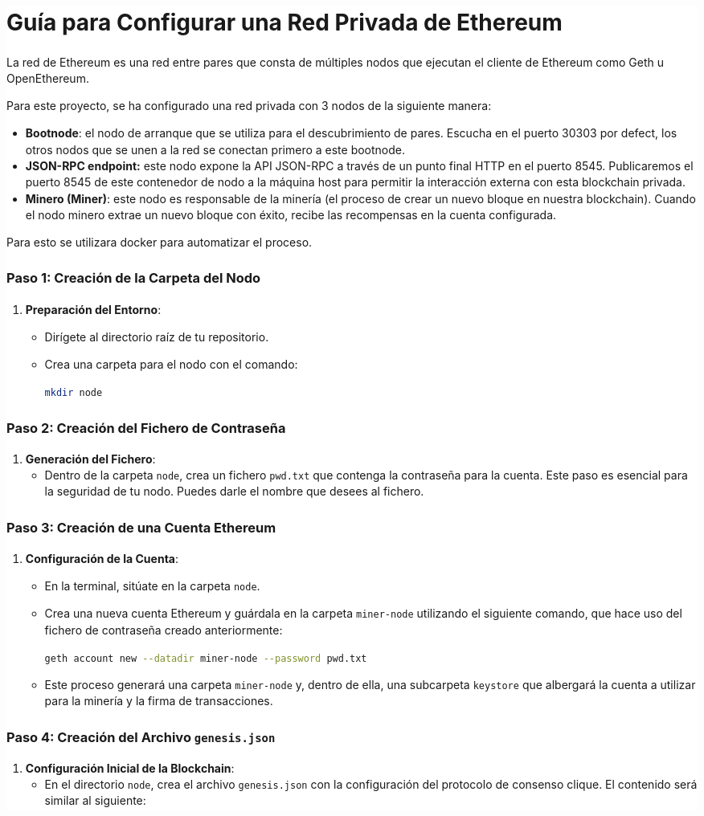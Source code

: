 # Guía para Configurar una Red Privada de Ethereum

La red de Ethereum es una red entre pares que consta de múltiples nodos que ejecutan el cliente de Ethereum como Geth u OpenEthereum.

Para este proyecto, se ha configurado una red privada con 3 nodos de la siguiente manera:

* **Bootnode**: el nodo de arranque que se utiliza para el descubrimiento de pares. Escucha en el puerto 30303 por defect, los otros nodos que se unen a la red se conectan primero a este bootnode.&#x20;
* **JSON-RPC endpoint:** este nodo expone la API JSON-RPC a través de un punto final HTTP en el puerto 8545. Publicaremos el puerto 8545 de este contenedor de nodo a la máquina host para permitir la interacción externa con esta blockchain privada.&#x20;
* **Minero (Miner)**: este nodo es responsable de la minería (el proceso de crear un nuevo bloque en nuestra blockchain). Cuando el nodo minero extrae un nuevo bloque con éxito, recibe las recompensas en la cuenta configurada.

Para esto se utilizara docker para automatizar el proceso.

### **Paso 1: Creación de la Carpeta del Nodo**

1. **Preparación del Entorno**:
   * Dirígete al directorio raíz de tu repositorio.
   *   Crea una carpeta para el nodo con el comando:

       ```bash
       mkdir node
       ```

### **Paso 2: Creación del Fichero de Contraseña**

1. **Generación del Fichero**:
   * Dentro de la carpeta `node`, crea un fichero `pwd.txt` que contenga la contraseña para la cuenta. Este paso es esencial para la seguridad de tu nodo. Puedes darle el nombre que desees al fichero.

### **Paso 3: Creación de una Cuenta Ethereum**

1. **Configuración de la Cuenta**:
   * En la terminal, sitúate en la carpeta `node`.
   *   Crea una nueva cuenta Ethereum y guárdala en la carpeta `miner-node` utilizando el siguiente comando, que hace uso del fichero de contraseña creado anteriormente:

       ```bash
       geth account new --datadir miner-node --password pwd.txt
       ```
   * Este proceso generará una carpeta `miner-node` y, dentro de ella, una subcarpeta `keystore` que albergará la cuenta a utilizar para la minería y la firma de transacciones.

### **Paso 4: Creación del Archivo `genesis.json`**

1. **Configuración Inicial de la Blockchain**:
   *   En el directorio `node`, crea el archivo `genesis.json` con la configuración del protocolo de consenso clique. El contenido será similar al siguiente:
